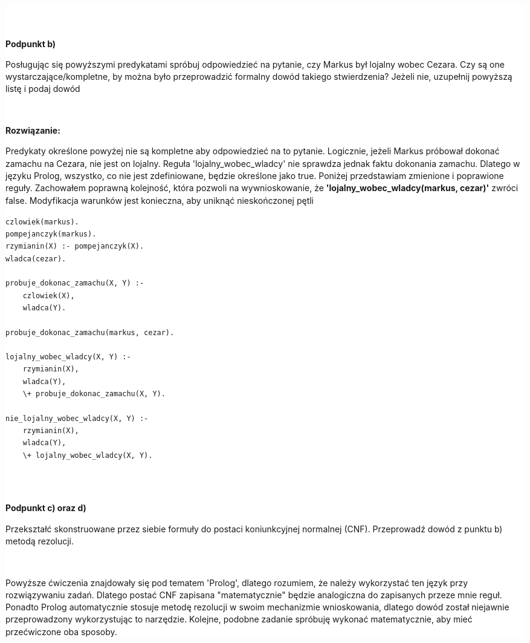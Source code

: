 <br>
<br>

**Podpunkt b)**

Posługując się powyższymi predykatami spróbuj odpowiedzieć na pytanie, czy Markus był lojalny wobec Cezara. Czy są one wystarczające/kompletne, by można było przeprowadzić formalny dowód takiego stwierdzenia? Jeżeli nie, uzupełnij powyższą listę i podaj dowód

<br>

**Rozwiązanie:**

Predykaty określone powyżej nie są kompletne aby odpowiedzieć na to pytanie. Logicznie, jeżeli Markus próbował dokonać zamachu na Cezara, nie jest on lojalny. Reguła 'lojalny_wobec_wladcy' nie sprawdza jednak faktu dokonania zamachu. Dlatego w języku Prolog, wszystko, co nie jest zdefiniowane, będzie określone jako true. Poniżej przedstawiam zmienione i poprawione reguły. Zachowałem poprawną kolejność, która pozwoli na wywnioskowanie, że **'lojalny_wobec_wladcy(markus, cezar)'** zwróci false. Modyfikacja warunków jest konieczna, aby uniknąć nieskończonej pętli

```
czlowiek(markus).
pompejanczyk(markus).
rzymianin(X) :- pompejanczyk(X).
wladca(cezar).

probuje_dokonac_zamachu(X, Y) :-
    czlowiek(X),
    wladca(Y).

probuje_dokonac_zamachu(markus, cezar).

lojalny_wobec_wladcy(X, Y) :-
    rzymianin(X),
    wladca(Y),
    \+ probuje_dokonac_zamachu(X, Y).

nie_lojalny_wobec_wladcy(X, Y) :-
    rzymianin(X),
    wladca(Y),
    \+ lojalny_wobec_wladcy(X, Y).
```


<br>
<br>

**Podpunkt c) oraz d)**

Przekształć skonstruowane przez siebie formuły do postaci koniunkcyjnej normalnej (CNF). Przeprowadź dowód z punktu b) metodą rezolucji.

<br>

Powyższe ćwiczenia znajdowały się pod tematem 'Prolog', dlatego rozumiem, że należy wykorzystać ten język przy rozwiązywaniu zadań. Dlatego postać CNF zapisana "matematycznie" będzie analogiczna do zapisanych przeze mnie reguł. Ponadto Prolog automatycznie stosuje metodę rezolucji w swoim mechanizmie wnioskowania, dlatego dowód został niejawnie przeprowadzony wykorzystując to narzędzie. Kolejne, podobne zadanie spróbuję wykonać matematycznie, aby mieć przećwiczone oba sposoby.
